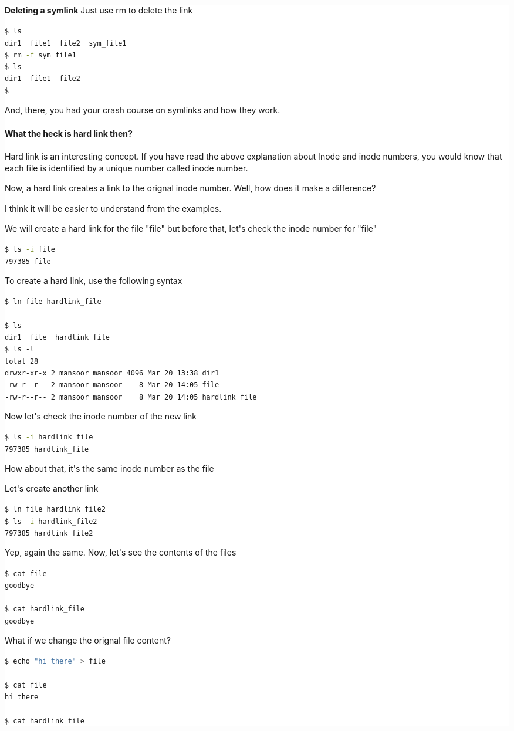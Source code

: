**Deleting a symlink**
Just use rm to delete the link
```bash
$ ls
dir1  file1  file2  sym_file1
$ rm -f sym_file1 
$ ls
dir1  file1  file2
$
```

And, there, you had your crash course on symlinks and how they work.

#### What the heck is hard link then?

Hard link is an interesting concept. If you have read the above explanation about Inode and inode numbers, you would know that each file is identified by a unique number called inode number.
  
Now, a hard link creates a link to the orignal inode number. Well, how does it make a difference?
  
I think it will be easier to understand from the examples.

We will create a hard link for the file "file" but before that, let's check the inode number for "file"
```bash
$ ls -i file 
797385 file
```
To create a hard link, use the following syntax
```shell
$ ln file hardlink_file

$ ls
dir1  file  hardlink_file
$ ls -l
total 28
drwxr-xr-x 2 mansoor mansoor 4096 Mar 20 13:38 dir1
-rw-r--r-- 2 mansoor mansoor    8 Mar 20 14:05 file
-rw-r--r-- 2 mansoor mansoor    8 Mar 20 14:05 hardlink_file
```
Now let's check the inode number of the new link
```bash
$ ls -i hardlink_file 
797385 hardlink_file
```
How about that, it's the same inode number as the file

Let's create another link
```bash
$ ln file hardlink_file2
$ ls -i hardlink_file2
797385 hardlink_file2
```
Yep, again the same. Now, let's see the contents of the files
```bash
$ cat file 
goodbye

$ cat hardlink_file
goodbye
``` 
What if we change the orignal file content?
```bash
$ echo "hi there" > file 

$ cat file 
hi there

$ cat hardlink_file
```